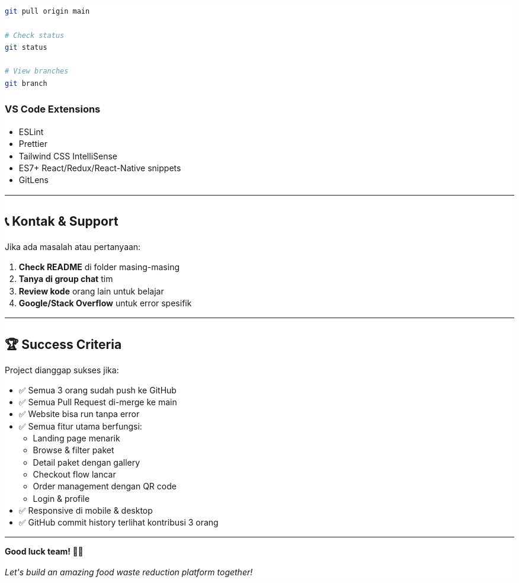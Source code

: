 ```bash
git pull origin main

# Check status
git status

# View branches
git branch
```

### VS Code Extensions
- ESLint
- Prettier
- Tailwind CSS IntelliSense
- ES7+ React/Redux/React-Native snippets
- GitLens

---

## 📞 Kontak & Support

Jika ada masalah atau pertanyaan:
1. **Check README** di folder masing-masing
2. **Tanya di group chat** tim
3. **Review kode** orang lain untuk belajar
4. **Google/Stack Overflow** untuk error spesifik

---

## 🏆 Success Criteria

Project dianggap sukses jika:
- ✅ Semua 3 orang sudah push ke GitHub
- ✅ Semua Pull Request di-merge ke main
- ✅ Website bisa run tanpa error
- ✅ Semua fitur utama berfungsi:
  - Landing page menarik
  - Browse & filter paket
  - Detail paket dengan gallery
  - Checkout flow lancar
  - Order management dengan QR code
  - Login & profile
- ✅ Responsive di mobile & desktop
- ✅ GitHub commit history terlihat kontribusi 3 orang

---

**Good luck team! 🚀🎉**

*Let's build an amazing food waste reduction platform together!*

